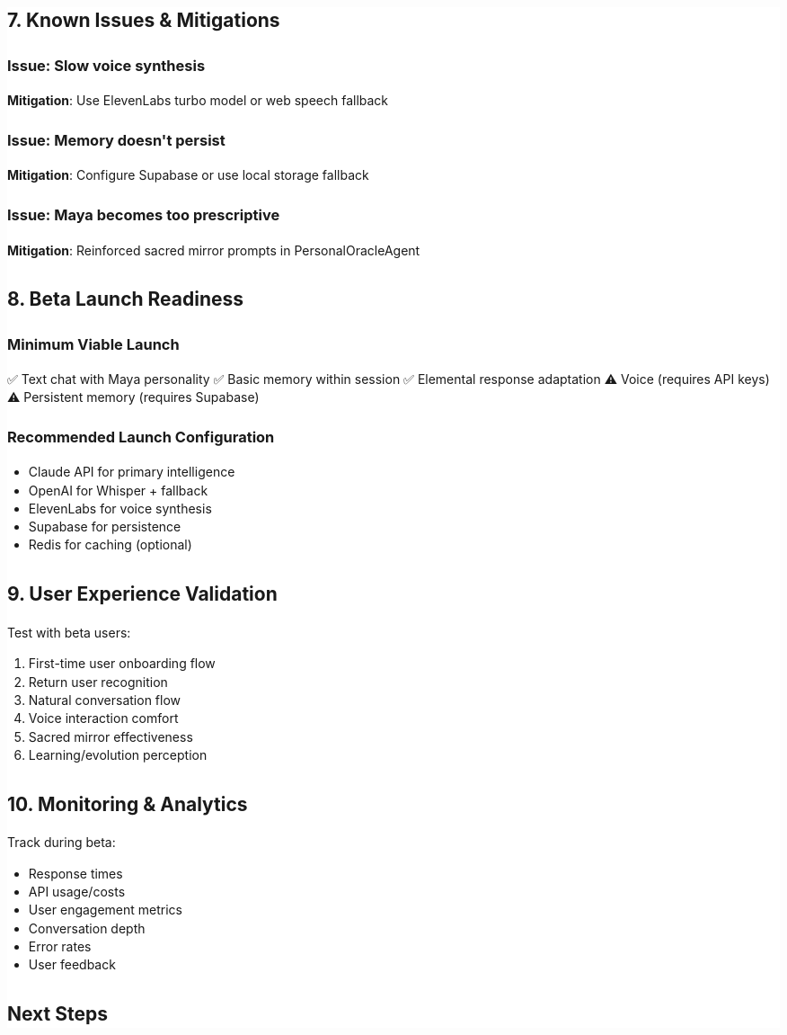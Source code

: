 ## 7. Known Issues & Mitigations

### Issue: Slow voice synthesis
**Mitigation**: Use ElevenLabs turbo model or web speech fallback

### Issue: Memory doesn't persist
**Mitigation**: Configure Supabase or use local storage fallback

### Issue: Maya becomes too prescriptive
**Mitigation**: Reinforced sacred mirror prompts in PersonalOracleAgent

## 8. Beta Launch Readiness

### Minimum Viable Launch
✅ Text chat with Maya personality
✅ Basic memory within session
✅ Elemental response adaptation
⚠️ Voice (requires API keys)
⚠️ Persistent memory (requires Supabase)

### Recommended Launch Configuration
- Claude API for primary intelligence
- OpenAI for Whisper + fallback
- ElevenLabs for voice synthesis
- Supabase for persistence
- Redis for caching (optional)

## 9. User Experience Validation

Test with beta users:
1. First-time user onboarding flow
2. Return user recognition
3. Natural conversation flow
4. Voice interaction comfort
5. Sacred mirror effectiveness
6. Learning/evolution perception

## 10. Monitoring & Analytics

Track during beta:
- Response times
- API usage/costs
- User engagement metrics
- Conversation depth
- Error rates
- User feedback

## Next Steps
